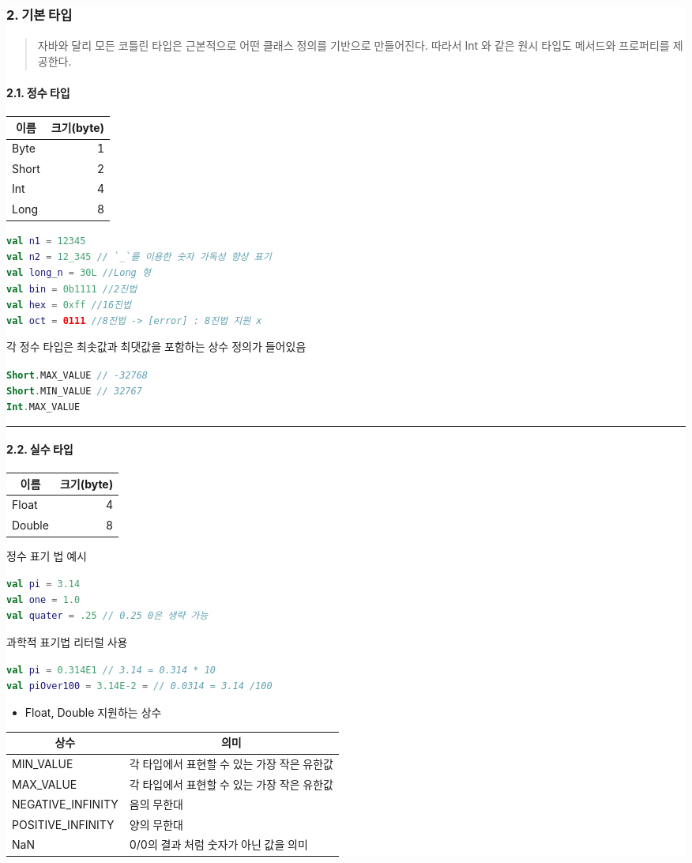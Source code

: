 ### 2. 기본 타입

> 자바와 달리 모든 코틀린 타입은 근본적으로 어떤 클래스 정의를 기반으로 만들어진다. 따라서 Int 와 같은 원시 타입도 메서드와 프로퍼티를 제공한다.

####  2.1. 정수 타입   

|이름|크기(byte)|
|--|--:|
|Byte|1|
|Short|2|
|Int|4|
|Long|8|

```kotlin
val n1 = 12345
val n2 = 12_345 // `_`를 이용한 숫자 가독성 향상 표기
val long_n = 30L //Long 형
val bin = 0b1111 //2진법
val hex = 0xff //16진법
val oct = 0111 //8진법 -> [error] : 8진법 지원 x
```
각 정수 타입은 최솟값과 최댓값을 포함하는 상수 정의가 들어있음
```kotlin
Short.MAX_VALUE // -32768
Short.MIN_VALUE // 32767
Int.MAX_VALUE
```

---
####  2.2. 실수 타입

|이름|크기(byte)|
|--|--:|
|Float|4|
|Double|8|
정수 표기 법 예시
```kotlin
val pi = 3.14
val one = 1.0
val quater = .25 // 0.25 0은 생략 가능
```
과학적 표기법 리터럴 사용
```kotlin
val pi = 0.314E1 // 3.14 = 0.314 * 10
val piOver100 = 3.14E-2 = // 0.0314 = 3.14 /100
```
* Float, Double 지원하는 상수

|상수|의미|
|-------------------------|----|
|MIN_VALUE | 각 타입에서 표현할 수 있는 가장 작은 유한값
|MAX_VALUE | 각 타입에서 표현할 수 있는 가장 작은 유한값 
|NEGATIVE_INFINITY| 음의 무한대
|POSITIVE_INFINITY | 양의 무한대
|NaN | 0/0의 결과 처럼 숫자가 아닌 값을 의미
